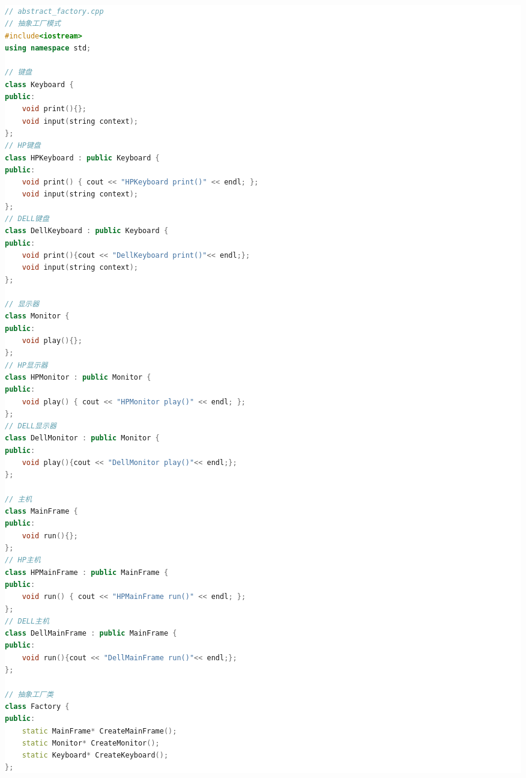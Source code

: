 ```cpp
// abstract_factory.cpp
// 抽象工厂模式
#include<iostream>
using namespace std;

// 键盘
class Keyboard {
public:
	void print(){};
    void input(string context);
};
// HP键盘
class HPKeyboard : public Keyboard {
public:
	void print() { cout << "HPKeyboard print()" << endl; };
    void input(string context);
};
// DELL键盘
class DellKeyboard : public Keyboard {
public:
	void print(){cout << "DellKeyboard print()"<< endl;};
    void input(string context);
};

// 显示器
class Monitor {
public:
	void play(){};
};
// HP显示器
class HPMonitor : public Monitor {
public:
	void play() { cout << "HPMonitor play()" << endl; };
};
// DELL显示器
class DellMonitor : public Monitor {
public:
	void play(){cout << "DellMonitor play()"<< endl;};
};

// 主机
class MainFrame {
public:
	void run(){};
};
// HP主机
class HPMainFrame : public MainFrame {
public:
	void run() { cout << "HPMainFrame run()" << endl; };
};
// DELL主机
class DellMainFrame : public MainFrame {
public:
	void run(){cout << "DellMainFrame run()"<< endl;};
};

// 抽象工厂类
class Factory {
public:
    static MainFrame* CreateMainFrame();
    static Monitor* CreateMonitor();
    static Keyboard* CreateKeyboard();
};
```